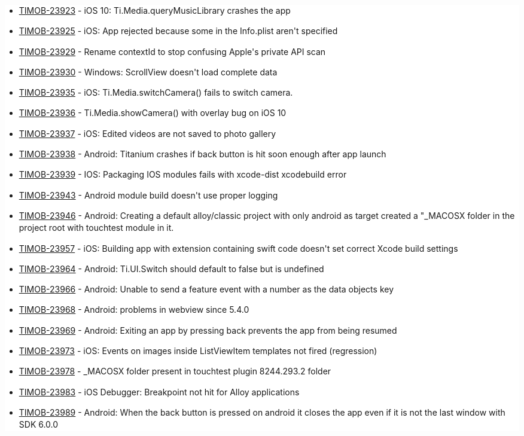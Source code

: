 *   [TIMOB-23923](https://jira.appcelerator.org/browse/TIMOB-23923) - iOS 10: Ti.Media.queryMusicLibrary crashes the app
    
*   [TIMOB-23925](https://jira.appcelerator.org/browse/TIMOB-23925) - iOS: App rejected because some <key> in the Info.plist aren't specified
    
*   [TIMOB-23929](https://jira.appcelerator.org/browse/TIMOB-23929) - Rename contextId to stop confusing Apple's private API scan
    
*   [TIMOB-23930](https://jira.appcelerator.org/browse/TIMOB-23930) - Windows: ScrollView doesn't load complete data
    
*   [TIMOB-23935](https://jira.appcelerator.org/browse/TIMOB-23935) - iOS: Ti.Media.switchCamera() fails to switch camera.
    
*   [TIMOB-23936](https://jira.appcelerator.org/browse/TIMOB-23936) - Ti.Media.showCamera() with overlay bug on iOS 10
    
*   [TIMOB-23937](https://jira.appcelerator.org/browse/TIMOB-23937) - iOS: Edited videos are not saved to photo gallery
    
*   [TIMOB-23938](https://jira.appcelerator.org/browse/TIMOB-23938) - Android: Titanium crashes if back button is hit soon enough after app launch
    
*   [TIMOB-23939](https://jira.appcelerator.org/browse/TIMOB-23939) - IOS: Packaging IOS modules fails with xcode-dist xcodebuild error
    
*   [TIMOB-23943](https://jira.appcelerator.org/browse/TIMOB-23943) - Android module build doesn't use proper logging
    
*   [TIMOB-23946](https://jira.appcelerator.org/browse/TIMOB-23946) - Android: Creating a default alloy/classic project with only android as target created a "\_MACOSX folder in the project root with touchtest module in it.
    
*   [TIMOB-23957](https://jira.appcelerator.org/browse/TIMOB-23957) - iOS: Building app with extension containing swift code doesn't set correct Xcode build settings
    
*   [TIMOB-23964](https://jira.appcelerator.org/browse/TIMOB-23964) - Android: Ti.UI.Switch should default to false but is undefined
    
*   [TIMOB-23966](https://jira.appcelerator.org/browse/TIMOB-23966) - Android: Unable to send a feature event with a number as the data objects key
    
*   [TIMOB-23968](https://jira.appcelerator.org/browse/TIMOB-23968) - Android: problems in webview since 5.4.0
    
*   [TIMOB-23969](https://jira.appcelerator.org/browse/TIMOB-23969) - Android: Exiting an app by pressing back prevents the app from being resumed
    
*   [TIMOB-23973](https://jira.appcelerator.org/browse/TIMOB-23973) - iOS: Events on images inside ListViewItem templates not fired (regression)
    
*   [TIMOB-23978](https://jira.appcelerator.org/browse/TIMOB-23978) - \_MACOSX folder present in touchtest plugin 8244.293.2 folder
    
*   [TIMOB-23983](https://jira.appcelerator.org/browse/TIMOB-23983) - iOS Debugger: Breakpoint not hit for Alloy applications
    
*   [TIMOB-23989](https://jira.appcelerator.org/browse/TIMOB-23989) - Android: When the back button is pressed on android it closes the app even if it is not the last window with SDK 6.0.0
    